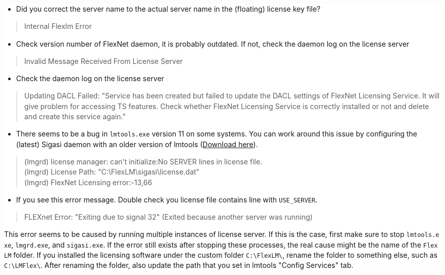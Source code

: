 * Did you correct the server name to the actual server name in the (floating) license key file?

> Internal Flexlm Error

* Check version number of FlexNet daemon, it is probably outdated. If not, check the daemon log on the license server

> Invalid Message Received From License Server

* Check the daemon log on the license server
  
> Updating DACL Failed: "Service has been created but failed to update the DACL settings of FlexNet Licensing Service. It will give problem for accessing TS features. Check whether FlexNet Licensing Service is correctly installed or not and delete and create this service again."

* There seems to be a bug in `lmtools.exe` version 11 on some systems. You can work around this issue by configuring the (latest) Sigasi daemon with an older version of lmtools ([Download here](https://download.sigasi.com/flexnet/lmtools.zip)).

> (lmgrd) license manager: can't initialize:No SERVER lines in license file.  
> (lmgrd) License Path: "C:\FlexLM\sigasi\license.dat"  
> (lmgrd) FlexNet Licensing error:-13,66

* If you see this error message. Double check you license file contains line with `USE_SERVER`.

> FLEXnet Error: "Exiting due to signal 32" (Exited because another server was running)

This error seems to be caused by running multiple instances of license server. If this is the case, first make sure to stop `lmtools.exe`, `lmgrd.exe`, and `sigasi.exe`. If the error still exists after stopping these processes, the real cause might be the name of the `FlexLM` folder. 
If you installed the licensing software under the custom folder `C:\FlexLM\`, rename the folder to something else, such as `C:\LMFlex\`. After renaming the folder, also update the path that you set in lmtools "Config Services" tab.

